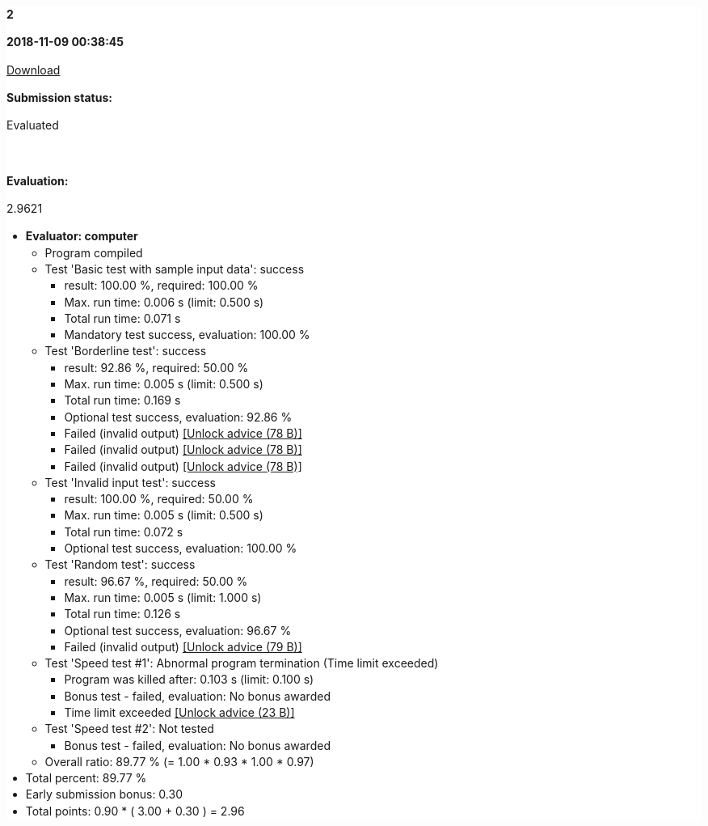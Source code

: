 **2**

**2018-11-09 00:38:45**

[Download](https://progtest.fit.cvut.cz/index.php?X=TaskD&Cou=251&Tgr=1586&Tsk=1569&Sub=987270)

**Submission status:**

Evaluated

 

**Evaluation:**

2.9621

-   **Evaluator: computer**
    -   Program compiled
    -   Test 'Basic test with sample input data': success
        -   result: 100.00 %, required: 100.00 %
        -   Max. run time: 0.006 s (limit: 0.500 s)
        -   Total run time: 0.071 s
        -   Mandatory test success, evaluation: 100.00 %
    -   Test 'Borderline test': success
        -   result: 92.86 %, required: 50.00 %
        -   Max. run time: 0.005 s (limit: 0.500 s)
        -   Total run time: 0.169 s
        -   Optional test success, evaluation: 92.86 %
        -   Failed (invalid output) [[Unlock advice (78 B)]](javascript:%20unlockAdvice('?X=Unlock&Cou=251&Tgr=1586&Tsk=1569&Unl=L2894074'))
        -   Failed (invalid output) [[Unlock advice (78 B)]](javascript:%20unlockAdvice('?X=Unlock&Cou=251&Tgr=1586&Tsk=1569&Unl=L2894075'))
        -   Failed (invalid output) [[Unlock advice (78 B)]](javascript:%20unlockAdvice('?X=Unlock&Cou=251&Tgr=1586&Tsk=1569&Unl=L2894076'))
    -   Test 'Invalid input test': success
        -   result: 100.00 %, required: 50.00 %
        -   Max. run time: 0.005 s (limit: 0.500 s)
        -   Total run time: 0.072 s
        -   Optional test success, evaluation: 100.00 %
    -   Test 'Random test': success
        -   result: 96.67 %, required: 50.00 %
        -   Max. run time: 0.005 s (limit: 1.000 s)
        -   Total run time: 0.126 s
        -   Optional test success, evaluation: 96.67 %
        -   Failed (invalid output) [[Unlock advice (79 B)]](javascript:%20unlockAdvice('?X=Unlock&Cou=251&Tgr=1586&Tsk=1569&Unl=L2894077'))
    -   Test 'Speed test \#1': Abnormal program termination (Time limit exceeded)
        -   Program was killed after: 0.103 s (limit: 0.100 s)
        -   Bonus test - failed, evaluation: No bonus awarded
        -   Time limit exceeded [[Unlock advice (23 B)]](javascript:%20unlockAdvice('?X=Unlock&Cou=251&Tgr=1586&Tsk=1569&Unl=L2894078'))
    -   Test 'Speed test \#2': Not tested
        -   Bonus test - failed, evaluation: No bonus awarded
    -   Overall ratio: 89.77 % (= 1.00 \* 0.93 \* 1.00 \* 0.97)
-   Total percent: 89.77 %
-   Early submission bonus: 0.30
-   Total points: 0.90 \* ( 3.00 + 0.30 ) = 2.96
